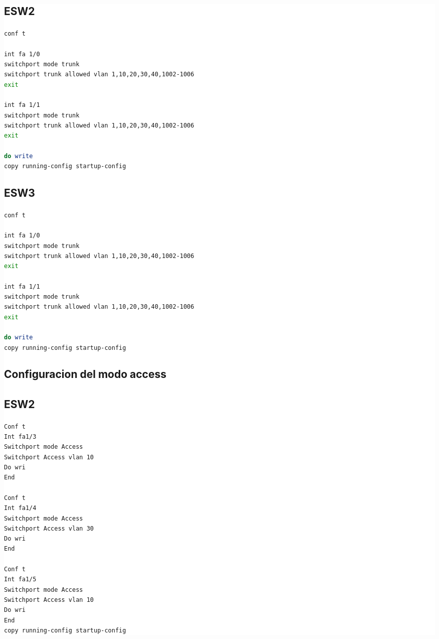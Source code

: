 ## ESW2
```sh
conf t

int fa 1/0
switchport mode trunk
switchport trunk allowed vlan 1,10,20,30,40,1002-1006
exit

int fa 1/1
switchport mode trunk
switchport trunk allowed vlan 1,10,20,30,40,1002-1006
exit

do write
copy running-config startup-config
```
## ESW3
```sh
conf t

int fa 1/0
switchport mode trunk
switchport trunk allowed vlan 1,10,20,30,40,1002-1006
exit

int fa 1/1
switchport mode trunk
switchport trunk allowed vlan 1,10,20,30,40,1002-1006
exit

do write
copy running-config startup-config
```

## Configuracion del modo access

## ESW2
```sh
Conf t
Int fa1/3
Switchport mode Access
Switchport Access vlan 10
Do wri
End

Conf t
Int fa1/4
Switchport mode Access
Switchport Access vlan 30
Do wri
End

Conf t
Int fa1/5
Switchport mode Access
Switchport Access vlan 10
Do wri
End
copy running-config startup-config
```
